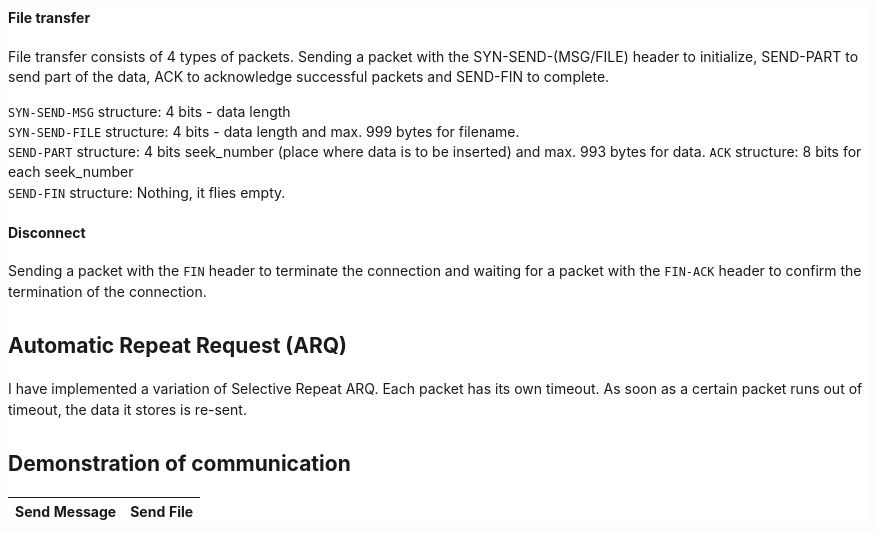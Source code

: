 #### **File transfer**

File transfer consists of 4 types of packets. Sending a packet with the SYN-SEND-(MSG/FILE) header to initialize, SEND-PART to send part of the data, ACK to acknowledge successful packets and SEND-FIN to complete.  

`SYN-SEND-MSG` structure: 4 bits - data length  
`SYN-SEND-FILE` structure: 4 bits - data length and max. 999 bytes for filename.  
`SEND-PART` structure: 4 bits seek_number (place where data is to be inserted) and max. 993 bytes for data.
`ACK` structure: 8 bits for each seek_number  
`SEND-FIN` structure: Nothing, it flies empty.   

#### **Disconnect**

Sending a packet with the `FIN` header to terminate the connection and waiting for a packet with the `FIN-ACK` header to confirm the termination of the connection.

## Automatic Repeat Request (ARQ)

I have implemented a variation of Selective Repeat ARQ. Each packet has its own timeout. As soon as a certain packet runs out of timeout, the data it stores is re-sent.  

## Demonstration of communication
| Send Message | Send File |
|:---:|:---:|